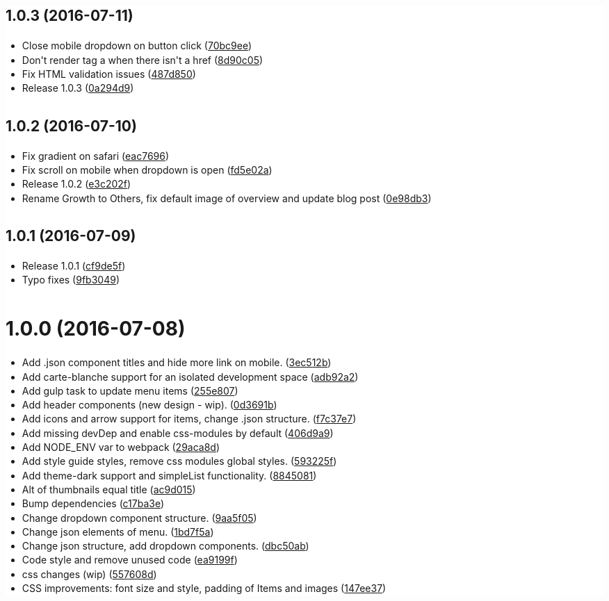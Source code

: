 

<a name="1.0.3"></a>
## 1.0.3 (2016-07-11)

* Close mobile dropdown on button click ([70bc9ee](https://github.com/auth0/web-header/commit/70bc9ee))
* Don't render tag a when there isn't a href ([8d90c05](https://github.com/auth0/web-header/commit/8d90c05))
* Fix HTML validation issues ([487d850](https://github.com/auth0/web-header/commit/487d850))
* Release 1.0.3 ([0a294d9](https://github.com/auth0/web-header/commit/0a294d9))



<a name="1.0.2"></a>
## 1.0.2 (2016-07-10)

* Fix gradient on safari ([eac7696](https://github.com/auth0/web-header/commit/eac7696))
* Fix scroll on mobile when dropdown is open ([fd5e02a](https://github.com/auth0/web-header/commit/fd5e02a))
* Release 1.0.2 ([e3c202f](https://github.com/auth0/web-header/commit/e3c202f))
* Rename Growth to Others, fix default image of overview and update blog post ([0e98db3](https://github.com/auth0/web-header/commit/0e98db3))



<a name="1.0.1"></a>
## 1.0.1 (2016-07-09)

* Release 1.0.1 ([cf9de5f](https://github.com/auth0/web-header/commit/cf9de5f))
* Typo fixes ([9fb3049](https://github.com/auth0/web-header/commit/9fb3049))



<a name="1.0.0"></a>
# 1.0.0 (2016-07-08)

* Add .json component titles and hide more link on mobile. ([3ec512b](https://github.com/auth0/web-header/commit/3ec512b))
* Add carte-blanche support for an isolated development space ([adb92a2](https://github.com/auth0/web-header/commit/adb92a2))
* Add gulp task to update menu items ([255e807](https://github.com/auth0/web-header/commit/255e807))
* Add header components (new design - wip). ([0d3691b](https://github.com/auth0/web-header/commit/0d3691b))
* Add icons and arrow support for items, change .json structure. ([f7c37e7](https://github.com/auth0/web-header/commit/f7c37e7))
* Add missing devDep and enable css-modules by default ([406d9a9](https://github.com/auth0/web-header/commit/406d9a9))
* Add NODE_ENV var to webpack ([29aca8d](https://github.com/auth0/web-header/commit/29aca8d))
* Add style guide styles, remove css modules global styles. ([593225f](https://github.com/auth0/web-header/commit/593225f))
* Add theme-dark support and simpleList functionality. ([8845081](https://github.com/auth0/web-header/commit/8845081))
* Alt of thumbnails equal title ([ac9d015](https://github.com/auth0/web-header/commit/ac9d015))
* Bump dependencies ([c17ba3e](https://github.com/auth0/web-header/commit/c17ba3e))
* Change dropdown component structure. ([9aa5f05](https://github.com/auth0/web-header/commit/9aa5f05))
* Change json elements of menu. ([1bd7f5a](https://github.com/auth0/web-header/commit/1bd7f5a))
* Change json structure, add dropdown components. ([dbc50ab](https://github.com/auth0/web-header/commit/dbc50ab))
* Code style and remove unused code ([ea9199f](https://github.com/auth0/web-header/commit/ea9199f))
* css changes (wip) ([557608d](https://github.com/auth0/web-header/commit/557608d))
* CSS improvements: font size and style, padding of Items and images ([147ee37](https://github.com/auth0/web-header/commit/147ee37))